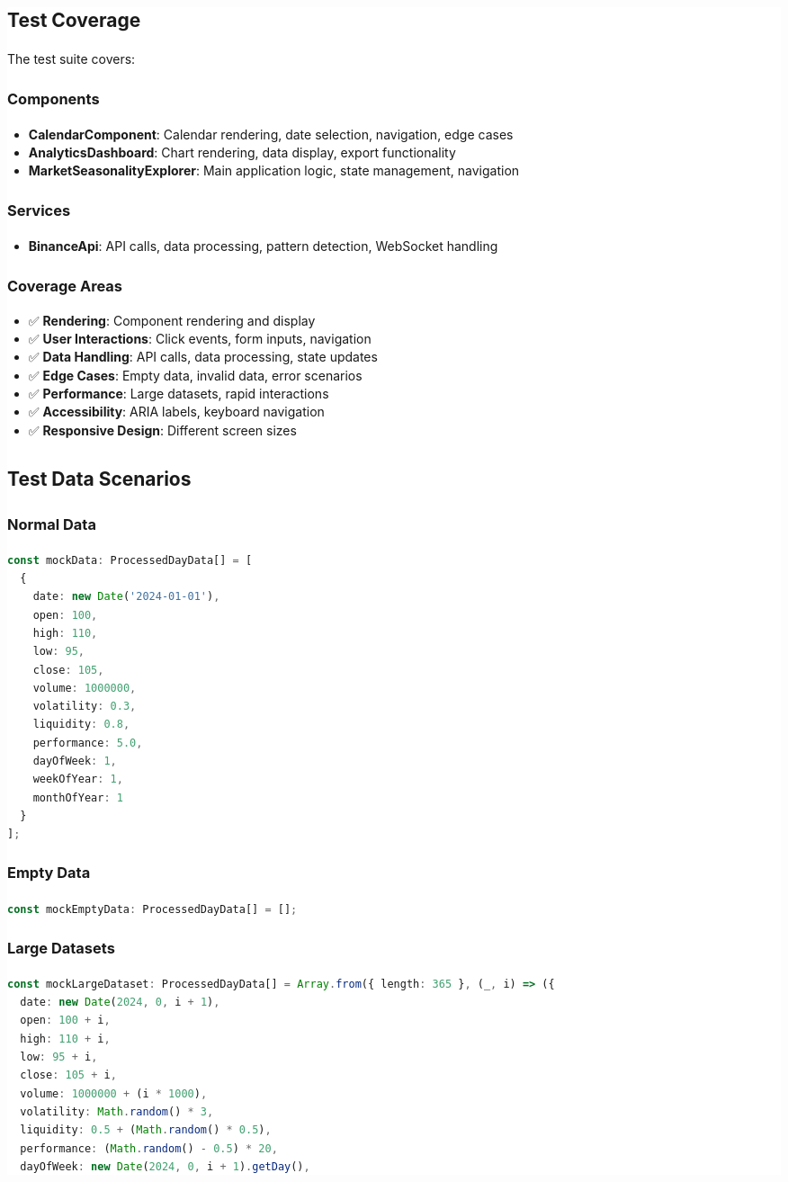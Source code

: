 ## Test Coverage

The test suite covers:

### Components
- **CalendarComponent**: Calendar rendering, date selection, navigation, edge cases
- **AnalyticsDashboard**: Chart rendering, data display, export functionality
- **MarketSeasonalityExplorer**: Main application logic, state management, navigation

### Services
- **BinanceApi**: API calls, data processing, pattern detection, WebSocket handling

### Coverage Areas
- ✅ **Rendering**: Component rendering and display
- ✅ **User Interactions**: Click events, form inputs, navigation
- ✅ **Data Handling**: API calls, data processing, state updates
- ✅ **Edge Cases**: Empty data, invalid data, error scenarios
- ✅ **Performance**: Large datasets, rapid interactions
- ✅ **Accessibility**: ARIA labels, keyboard navigation
- ✅ **Responsive Design**: Different screen sizes

## Test Data Scenarios

### Normal Data
```typescript
const mockData: ProcessedDayData[] = [
  {
    date: new Date('2024-01-01'),
    open: 100,
    high: 110,
    low: 95,
    close: 105,
    volume: 1000000,
    volatility: 0.3,
    liquidity: 0.8,
    performance: 5.0,
    dayOfWeek: 1,
    weekOfYear: 1,
    monthOfYear: 1
  }
];
```

### Empty Data
```typescript
const mockEmptyData: ProcessedDayData[] = [];
```

### Large Datasets
```typescript
const mockLargeDataset: ProcessedDayData[] = Array.from({ length: 365 }, (_, i) => ({
  date: new Date(2024, 0, i + 1),
  open: 100 + i,
  high: 110 + i,
  low: 95 + i,
  close: 105 + i,
  volume: 1000000 + (i * 1000),
  volatility: Math.random() * 3,
  liquidity: 0.5 + (Math.random() * 0.5),
  performance: (Math.random() - 0.5) * 20,
  dayOfWeek: new Date(2024, 0, i + 1).getDay(),
```